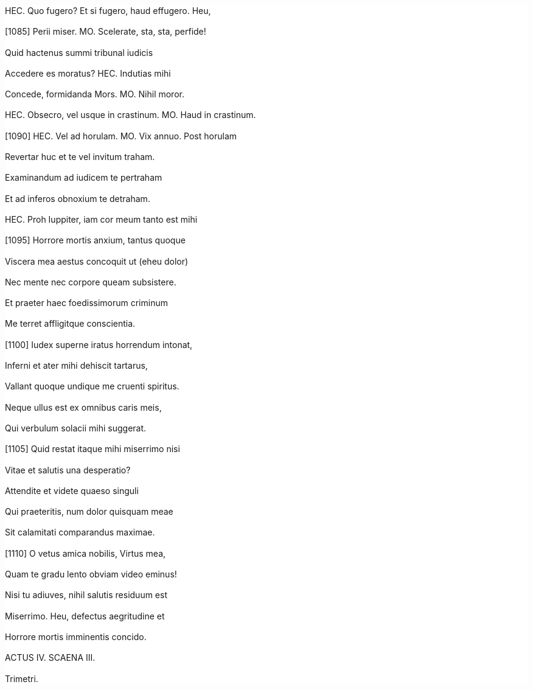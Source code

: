 HEC. Quo fugero? Et si fugero, haud effugero. Heu,

\[1085\] Perii miser. MO. Scelerate, sta, sta, perfide!

Quid hactenus summi tribunal iudicis

Accedere es moratus? HEC. Indutias mihi

Concede, formidanda Mors. MO. Nihil moror.

HEC. Obsecro, vel usque in crastinum. MO. Haud in crastinum.

\[1090\] HEC. Vel ad horulam. MO. Vix annuo. Post horulam

Revertar huc et te vel invitum traham.

Examinandum ad iudicem te pertraham

Et ad inferos obnoxium te detraham.

HEC. Proh Iuppiter, iam cor meum tanto est mihi

\[1095\] Horrore mortis anxium, tantus quoque

Viscera mea aestus concoquit ut (eheu dolor)

Nec mente nec corpore queam subsistere.

Et praeter haec foedissimorum criminum

Me terret affligitque conscientia.

\[1100\] Iudex superne iratus horrendum intonat,

Inferni et ater mihi dehiscit tartarus,

Vallant quoque undique me cruenti spiritus.

Neque ullus est ex omnibus caris meis,

Qui verbulum solacii mihi suggerat.

\[1105\] Quid restat itaque mihi miserrimo nisi

Vitae et salutis una desperatio?

Attendite et videte quaeso singuli

Qui praeteritis, num dolor quisquam meae

Sit calamitati comparandus maximae.

\[1110\] O vetus amica nobilis, Virtus mea,

Quam te gradu lento obviam video eminus!

Nisi tu adiuves, nihil salutis residuum est

Miserrimo. Heu, defectus aegritudine et

Horrore mortis imminentis concido.

ACTUS IV. SCAENA III.

Trimetri.

